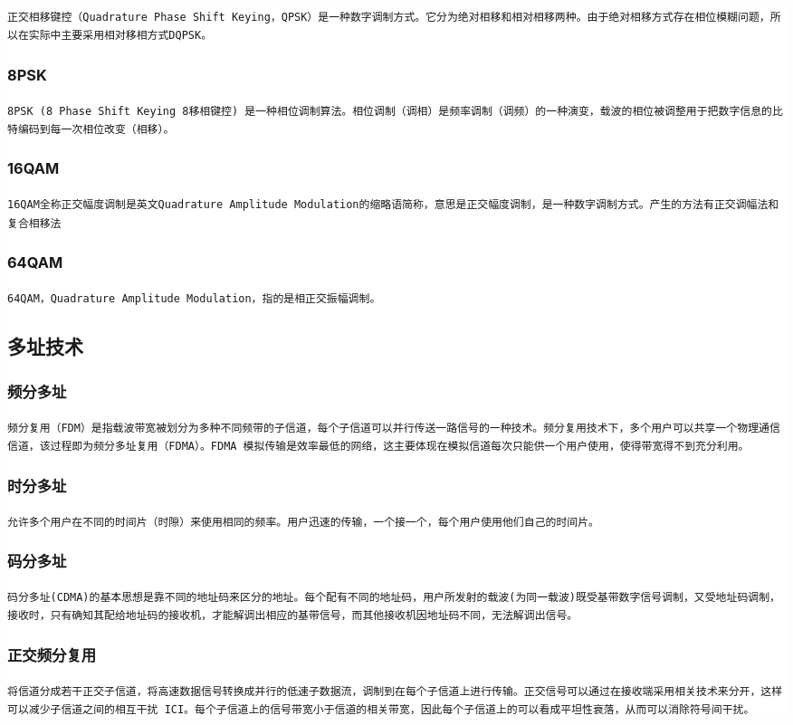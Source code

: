 ```
正交相移键控（Quadrature Phase Shift Keying，QPSK）是一种数字调制方式。它分为绝对相移和相对相移两种。由于绝对相移方式存在相位模糊问题，所以在实际中主要采用相对移相方式DQPSK。
```

### 8PSK

```
8PSK (8 Phase Shift Keying 8移相键控) 是一种相位调制算法。相位调制（调相）是频率调制（调频）的一种演变，载波的相位被调整用于把数字信息的比特编码到每一次相位改变（相移）。
```

### 16QAM

```
16QAM全称正交幅度调制是英文Quadrature Amplitude Modulation的缩略语简称，意思是正交幅度调制，是一种数字调制方式。产生的方法有正交调幅法和复合相移法
```

### 64QAM

```
64QAM，Quadrature Amplitude Modulation，指的是相正交振幅调制。
```



## 多址技术

### 频分多址

```
频分复用（FDM）是指载波带宽被划分为多种不同频带的子信道，每个子信道可以并行传送一路信号的一种技术。频分复用技术下，多个用户可以共享一个物理通信信道，该过程即为频分多址复用（FDMA）。FDMA 模拟传输是效率最低的网络，这主要体现在模拟信道每次只能供一个用户使用，使得带宽得不到充分利用。
```

### 时分多址

```
允许多个用户在不同的时间片（时隙）来使用相同的频率。用户迅速的传输，一个接一个，每个用户使用他们自己的时间片。
```

### 码分多址

```
码分多址(CDMA)的基本思想是靠不同的地址码来区分的地址。每个配有不同的地址码，用户所发射的载波(为同一载波)既受基带数字信号调制，又受地址码调制，接收时，只有确知其配给地址码的接收机，才能解调出相应的基带信号，而其他接收机因地址码不同，无法解调出信号。
```

### 正交频分复用

```
将信道分成若干正交子信道，将高速数据信号转换成并行的低速子数据流，调制到在每个子信道上进行传输。正交信号可以通过在接收端采用相关技术来分开，这样可以减少子信道之间的相互干扰 ICI。每个子信道上的信号带宽小于信道的相关带宽，因此每个子信道上的可以看成平坦性衰落，从而可以消除符号间干扰。
```


